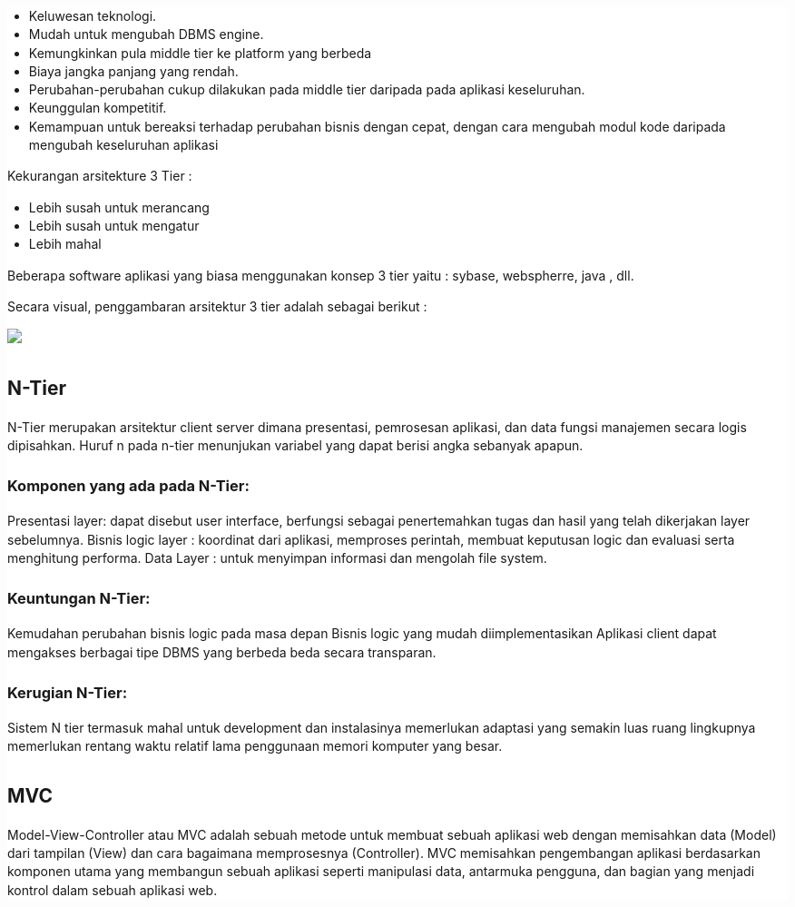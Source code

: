 - Keluwesan teknologi. 
- Mudah untuk mengubah DBMS engine. 
- Kemungkinkan pula middle tier ke platform yang berbeda 
- Biaya jangka panjang yang rendah. 
- Perubahan-perubahan cukup dilakukan pada middle tier daripada pada aplikasi keseluruhan. 
- Keunggulan kompetitif. 
- Kemampuan untuk bereaksi terhadap perubahan bisnis dengan cepat, dengan cara mengubah modul kode daripada mengubah keseluruhan aplikasi 

Kekurangan arsitekture 3 Tier :

- Lebih susah untuk merancang 
- Lebih susah untuk mengatur 
- Lebih mahal 

Beberapa software aplikasi yang biasa menggunakan konsep 3 tier yaitu : sybase, webspherre, java , dll.

Secara visual, penggambaran arsitektur 3 tier adalah sebagai berikut : 

![](http://2.bp.blogspot.com/-f2fRqtHDukw/UmSvv8eFs_I/AAAAAAAAAJ0/hcTc8QVqNSA/s320/thtrcs.JPEG)

## N-Tier
N-Tier merupakan arsitektur client server dimana presentasi, pemrosesan aplikasi, dan data fungsi manajemen secara logis dipisahkan. Huruf n pada n-tier menunjukan variabel yang dapat berisi angka sebanyak apapun.

### Komponen yang ada pada N-Tier:

Presentasi layer: dapat disebut user interface, berfungsi sebagai penertemahkan tugas dan hasil yang telah dikerjakan layer sebelumnya.
Bisnis logic layer : koordinat dari aplikasi, memproses perintah, membuat keputusan logic dan evaluasi serta menghitung performa.
Data Layer : untuk menyimpan informasi dan mengolah file system.

### Keuntungan N-Tier:
Kemudahan perubahan bisnis logic pada masa depan
Bisnis logic yang mudah diimplementasikan
Aplikasi client dapat mengakses berbagai tipe DBMS yang berbeda beda secara transparan.

### Kerugian N-Tier:
Sistem N tier termasuk mahal untuk development dan instalasinya
memerlukan adaptasi yang semakin luas ruang lingkupnya
 memerlukan rentang waktu relatif lama
penggunaan memori komputer yang besar.

## MVC 

Model-View-Controller atau MVC adalah sebuah metode untuk membuat sebuah aplikasi web dengan memisahkan data (Model) dari tampilan (View) dan cara bagaimana memprosesnya (Controller). MVC memisahkan pengembangan aplikasi berdasarkan komponen utama yang membangun sebuah aplikasi seperti manipulasi data, antarmuka pengguna, dan bagian yang menjadi kontrol dalam sebuah aplikasi web.
